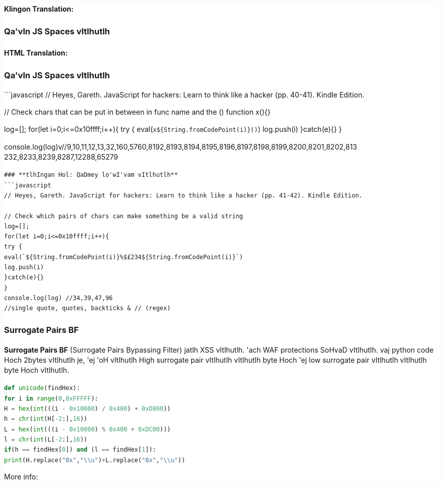 #### Klingon Translation:

### Qa'vIn JS Spaces vItlhutlh

#### HTML Translation:

<h3>Qa'vIn JS Spaces vItlhutlh</h3>
```javascript
// Heyes, Gareth. JavaScript for hackers: Learn to think like a hacker (pp. 40-41). Kindle Edition.

// Check chars that can be put in between in func name and the ()
function x(){}

log=[];
for(let i=0;i<=0x10ffff;i++){
try {
eval(`x${String.fromCodePoint(i)}()`)
log.push(i)
}catch(e){}
}

console.log(log)v//9,10,11,12,13,32,160,5760,8192,8193,8194,8195,8196,8197,8198,8199,8200,8201,8202,813 232,8233,8239,8287,12288,65279
```
### **tlhIngan Hol: QaDmey lo'wI'vam vItlhutlh**
```javascript
// Heyes, Gareth. JavaScript for hackers: Learn to think like a hacker (pp. 41-42). Kindle Edition.

// Check which pairs of chars can make something be a valid string
log=[];
for(let i=0;i<=0x10ffff;i++){
try {
eval(`${String.fromCodePoint(i)}%$£234${String.fromCodePoint(i)}`)
log.push(i)
}catch(e){}
}
console.log(log) //34,39,47,96
//single quote, quotes, backticks & // (regex)
```
### **Surrogate Pairs BF**

**Surrogate Pairs BF** (Surrogate Pairs Bypassing Filter) jatlh XSS vItlhutlh. 'ach WAF protections SoHvaD vItlhutlh. vaj python code Hoch 2bytes vItlhutlh je, 'ej 'oH vItlhutlh High surrogate pair vItlhutlh vItlhutlh byte Hoch 'ej low surrogate pair vItlhutlh vItlhutlh byte Hoch vItlhutlh.
```python
def unicode(findHex):
for i in range(0,0xFFFFF):
H = hex(int(((i - 0x10000) / 0x400) + 0xD800))
h = chr(int(H[-2:],16))
L = hex(int(((i - 0x10000) % 0x400 + 0xDC00)))
l = chr(int(L[-2:],16))
if(h == findHex[0]) and (l == findHex[1]):
print(H.replace("0x","\\u")+L.replace("0x","\\u"))
```
More info:
